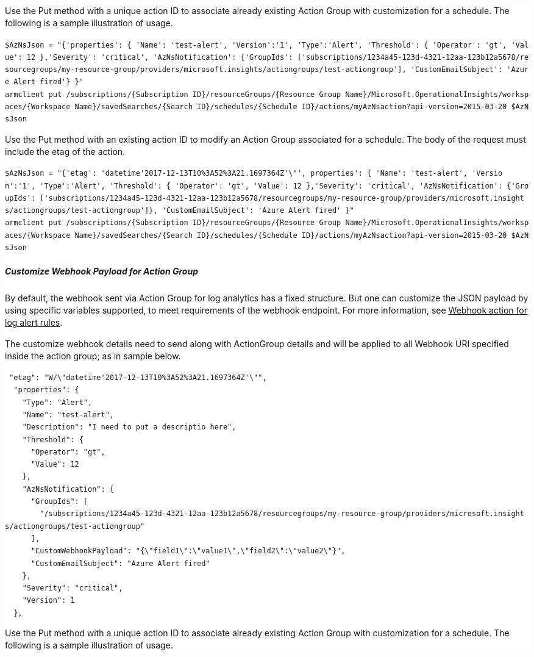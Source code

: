 Use the Put method with a unique action ID to associate already existing Action Group with customization for a schedule.  The following is a sample illustration of usage.

    $AzNsJson = "{'properties': { 'Name': 'test-alert', 'Version':'1', 'Type':'Alert', 'Threshold': { 'Operator': 'gt', 'Value': 12 },'Severity': 'critical', 'AzNsNotification': {'GroupIds': ['subscriptions/1234a45-123d-4321-12aa-123b12a5678/resourcegroups/my-resource-group/providers/microsoft.insights/actiongroups/test-actiongroup'], 'CustomEmailSubject': 'Azure Alert fired'} }"
    armclient put /subscriptions/{Subscription ID}/resourceGroups/{Resource Group Name}/Microsoft.OperationalInsights/workspaces/{Workspace Name}/savedSearches/{Search ID}/schedules/{Schedule ID}/actions/myAzNsaction?api-version=2015-03-20 $AzNsJson

Use the Put method with an existing action ID to modify an Action Group associated for a schedule.  The body of the request must include the etag of the action.

    $AzNsJson = "{'etag': 'datetime'2017-12-13T10%3A52%3A21.1697364Z'\"', properties': { 'Name': 'test-alert', 'Version':'1', 'Type':'Alert', 'Threshold': { 'Operator': 'gt', 'Value': 12 },'Severity': 'critical', 'AzNsNotification': {'GroupIds': ['subscriptions/1234a45-123d-4321-12aa-123b12a5678/resourcegroups/my-resource-group/providers/microsoft.insights/actiongroups/test-actiongroup']}, 'CustomEmailSubject': 'Azure Alert fired' }"
    armclient put /subscriptions/{Subscription ID}/resourceGroups/{Resource Group Name}/Microsoft.OperationalInsights/workspaces/{Workspace Name}/savedSearches/{Search ID}/schedules/{Schedule ID}/actions/myAzNsaction?api-version=2015-03-20 $AzNsJson

##### Customize Webhook Payload for Action Group
By default, the webhook sent via Action Group for log analytics has a fixed structure. But one can customize the JSON payload by using specific variables supported, to meet requirements of the webhook endpoint. For more information, see [Webhook action for log alert rules](../monitoring-and-diagnostics/monitor-alerts-unified-log-webhook.md). 

The customize webhook details need to send along with ActionGroup details and will be applied to all Webhook URI specified inside the action group; as in sample below.

     "etag": "W/\"datetime'2017-12-13T10%3A52%3A21.1697364Z'\"",
      "properties": {
        "Type": "Alert",
        "Name": "test-alert",
        "Description": "I need to put a descriptio here",
        "Threshold": {
          "Operator": "gt",
          "Value": 12
        },
        "AzNsNotification": {
          "GroupIds": [
            "/subscriptions/1234a45-123d-4321-12aa-123b12a5678/resourcegroups/my-resource-group/providers/microsoft.insights/actiongroups/test-actiongroup"
          ],
          "CustomWebhookPayload": "{\"field1\":\"value1\",\"field2\":\"value2\"}",
          "CustomEmailSubject": "Azure Alert fired"
        },
        "Severity": "critical",
        "Version": 1
      },

Use the Put method with a unique action ID to associate already existing Action Group with customization for a schedule.  The following is a sample illustration of usage.
